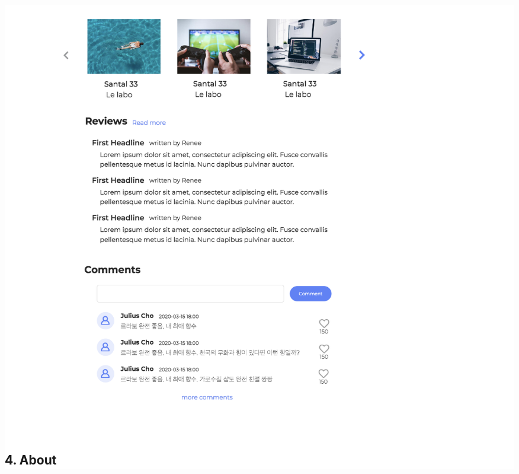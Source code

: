 <img src="/front/src/assets/img/prototype/perfume/perfume-detail-2.png" alt="perfume-detail-2" width="700px">

## 4. About